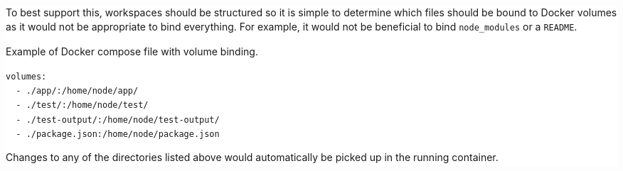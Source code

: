 To best support this, workspaces should be structured so it is simple to determine which files should be bound to Docker volumes as it would not be appropriate to bind everything.  For example, it would not be beneficial to bind `node_modules` or a `README`.  

Example of Docker compose file with volume binding.  

```
volumes:
  - ./app/:/home/node/app/
  - ./test/:/home/node/test/
  - ./test-output/:/home/node/test-output/
  - ./package.json:/home/node/package.json
```

Changes to any of the directories listed above would automatically be picked up in the running container.

